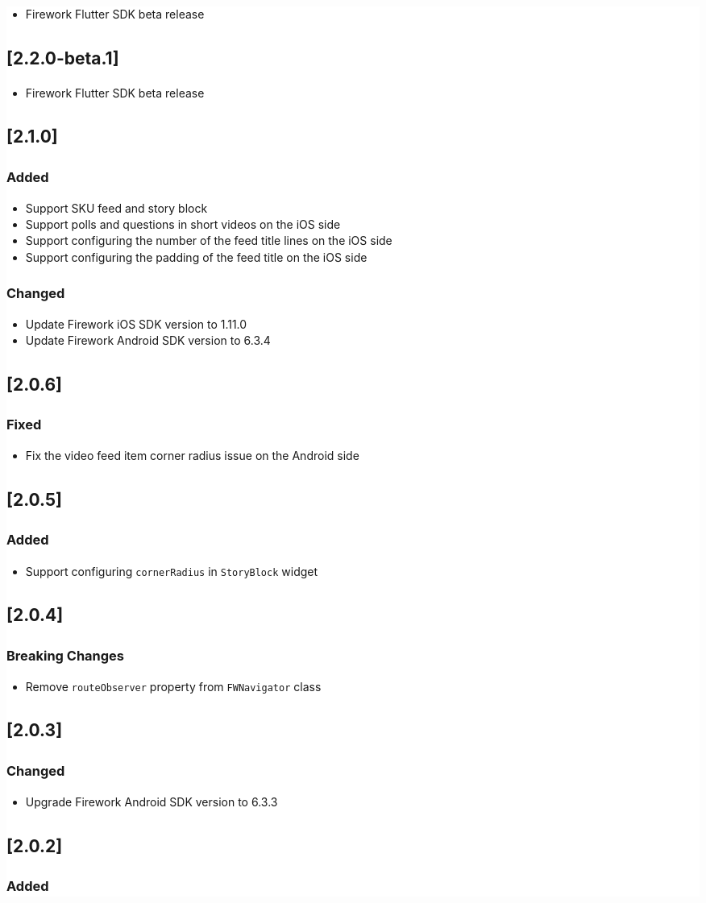 - Firework Flutter SDK beta release

## [2.2.0-beta.1]

- Firework Flutter SDK beta release

## [2.1.0]

### Added

- Support SKU feed and story block
- Support polls and questions in short videos on the iOS side
- Support configuring the number of the feed title lines on the iOS side
- Support configuring the padding of the feed title on the iOS side

### Changed

- Update Firework iOS SDK version to 1.11.0
- Update Firework Android SDK version to 6.3.4

## [2.0.6]

### Fixed

- Fix the video feed item corner radius issue on the Android side

## [2.0.5]

### Added

- Support configuring `cornerRadius` in `StoryBlock` widget

## [2.0.4]

### Breaking Changes

- Remove `routeObserver` property from `FWNavigator` class

## [2.0.3]

### Changed

- Upgrade Firework Android SDK version to 6.3.3

## [2.0.2]

### Added
